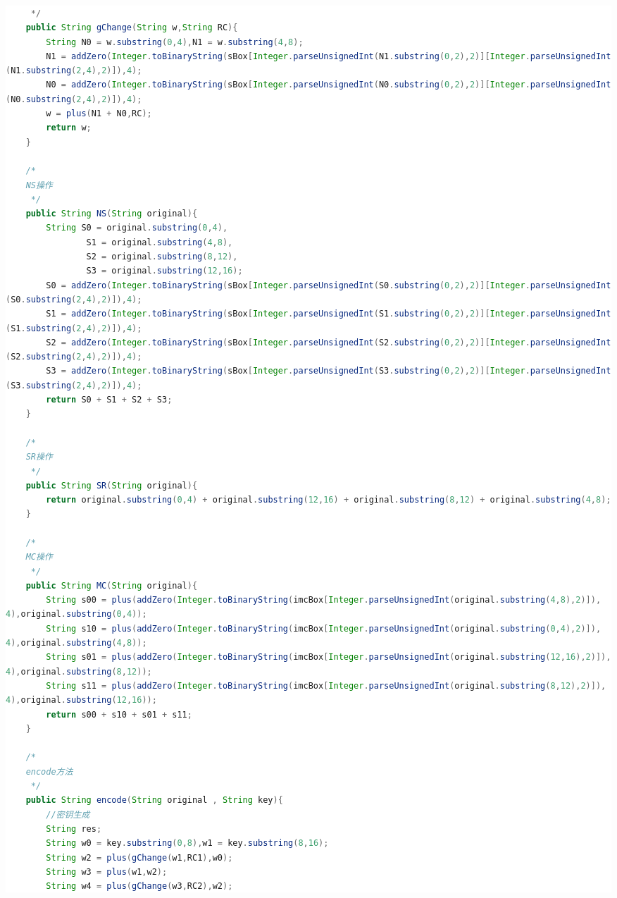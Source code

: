 ```java
     */
    public String gChange(String w,String RC){
        String N0 = w.substring(0,4),N1 = w.substring(4,8);
        N1 = addZero(Integer.toBinaryString(sBox[Integer.parseUnsignedInt(N1.substring(0,2),2)][Integer.parseUnsignedInt(N1.substring(2,4),2)]),4);
        N0 = addZero(Integer.toBinaryString(sBox[Integer.parseUnsignedInt(N0.substring(0,2),2)][Integer.parseUnsignedInt(N0.substring(2,4),2)]),4);
        w = plus(N1 + N0,RC);
        return w;
    }

    /*
    NS操作
     */
    public String NS(String original){
        String S0 = original.substring(0,4),
                S1 = original.substring(4,8),
                S2 = original.substring(8,12),
                S3 = original.substring(12,16);
        S0 = addZero(Integer.toBinaryString(sBox[Integer.parseUnsignedInt(S0.substring(0,2),2)][Integer.parseUnsignedInt(S0.substring(2,4),2)]),4);
        S1 = addZero(Integer.toBinaryString(sBox[Integer.parseUnsignedInt(S1.substring(0,2),2)][Integer.parseUnsignedInt(S1.substring(2,4),2)]),4);
        S2 = addZero(Integer.toBinaryString(sBox[Integer.parseUnsignedInt(S2.substring(0,2),2)][Integer.parseUnsignedInt(S2.substring(2,4),2)]),4);
        S3 = addZero(Integer.toBinaryString(sBox[Integer.parseUnsignedInt(S3.substring(0,2),2)][Integer.parseUnsignedInt(S3.substring(2,4),2)]),4);
        return S0 + S1 + S2 + S3;
    }

    /*
    SR操作
     */
    public String SR(String original){
        return original.substring(0,4) + original.substring(12,16) + original.substring(8,12) + original.substring(4,8);
    }

    /*
    MC操作
     */
    public String MC(String original){
        String s00 = plus(addZero(Integer.toBinaryString(imcBox[Integer.parseUnsignedInt(original.substring(4,8),2)]),4),original.substring(0,4));
        String s10 = plus(addZero(Integer.toBinaryString(imcBox[Integer.parseUnsignedInt(original.substring(0,4),2)]),4),original.substring(4,8));
        String s01 = plus(addZero(Integer.toBinaryString(imcBox[Integer.parseUnsignedInt(original.substring(12,16),2)]),4),original.substring(8,12));
        String s11 = plus(addZero(Integer.toBinaryString(imcBox[Integer.parseUnsignedInt(original.substring(8,12),2)]),4),original.substring(12,16));
        return s00 + s10 + s01 + s11;
    }

    /*
    encode方法
     */
    public String encode(String original , String key){
        //密钥生成
        String res;
        String w0 = key.substring(0,8),w1 = key.substring(8,16);
        String w2 = plus(gChange(w1,RC1),w0);
        String w3 = plus(w1,w2);
        String w4 = plus(gChange(w3,RC2),w2);
```